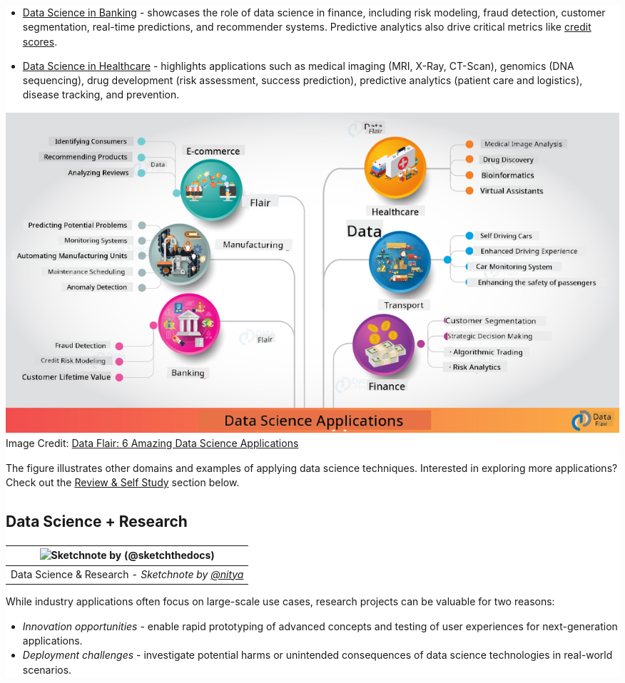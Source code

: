 * [Data Science in Banking](https://data-flair.training/blogs/data-science-in-banking/) - showcases the role of data science in finance, including risk modeling, fraud detection, customer segmentation, real-time predictions, and recommender systems. Predictive analytics also drive critical metrics like [credit scores](https://dzone.com/articles/using-big-data-and-predictive-analytics-for-credit).

 * [Data Science in Healthcare](https://data-flair.training/blogs/data-science-in-healthcare/) - highlights applications such as medical imaging (MRI, X-Ray, CT-Scan), genomics (DNA sequencing), drug development (risk assessment, success prediction), predictive analytics (patient care and logistics), disease tracking, and prevention.

![Data Science Applications in The Real World](../../../../translated_images/data-science-applications.4e5019cd8790ebac2277ff5f08af386f8727cac5d30f77727c7090677e6adb9c.en.png) Image Credit: [Data Flair: 6 Amazing Data Science Applications ](https://data-flair.training/blogs/data-science-applications/)

The figure illustrates other domains and examples of applying data science techniques. Interested in exploring more applications? Check out the [Review & Self Study](../../../../6-Data-Science-In-Wild/20-Real-World-Examples) section below.

## Data Science + Research

| ![ Sketchnote by [(@sketchthedocs)](https://sketchthedocs.dev) ](../../sketchnotes/20-DataScience-Research.png) |
| :---------------------------------------------------------------------------------------------------------------: |
|              Data Science & Research - _Sketchnote by [@nitya](https://twitter.com/nitya)_              |

While industry applications often focus on large-scale use cases, research projects can be valuable for two reasons:

* _Innovation opportunities_ - enable rapid prototyping of advanced concepts and testing of user experiences for next-generation applications.
* _Deployment challenges_ - investigate potential harms or unintended consequences of data science technologies in real-world scenarios.
